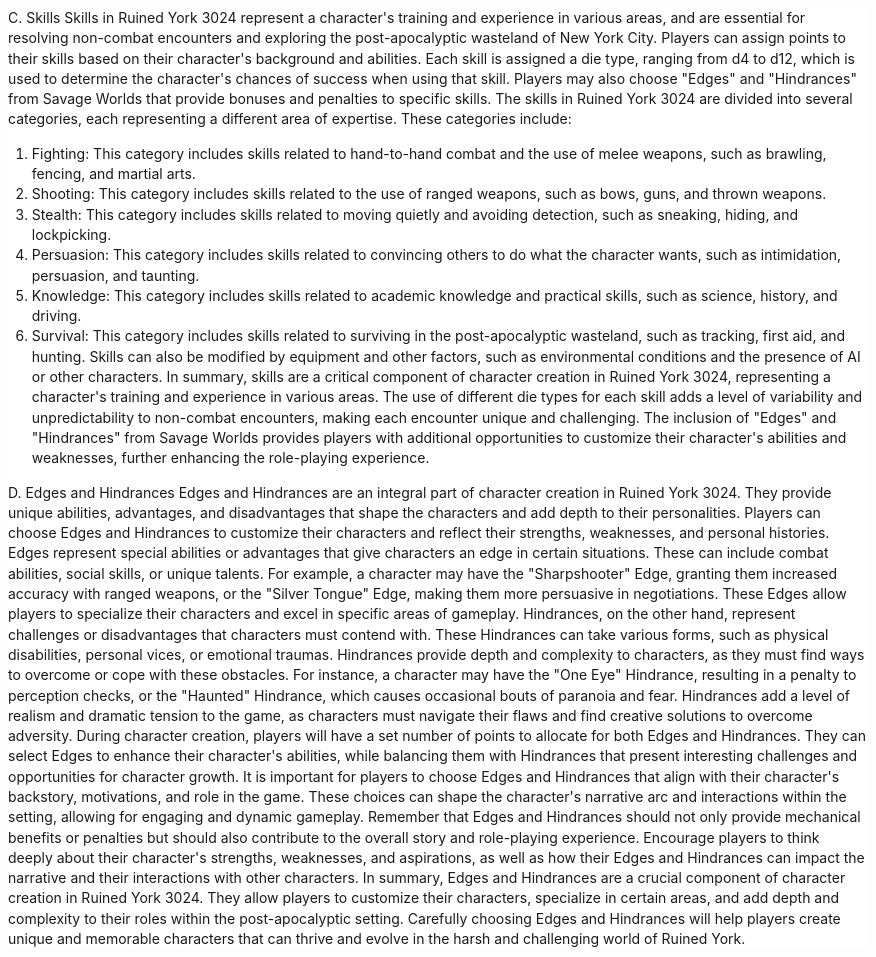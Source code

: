 C. Skills
Skills in Ruined York 3024 represent a character's training and experience in various areas, and are essential for resolving non-combat encounters and exploring the post-apocalyptic wasteland of New York City.
Players can assign points to their skills based on their character's background and abilities. Each skill is assigned a die type, ranging from d4 to d12, which is used to determine the character's chances of success when using that skill. Players may also choose "Edges" and "Hindrances" from Savage Worlds that provide bonuses and penalties to specific skills.
The skills in Ruined York 3024 are divided into several categories, each representing a different area of expertise. These categories include:
1. Fighting: This category includes skills related to hand-to-hand combat and the use of melee weapons, such as brawling, fencing, and martial arts.
2. Shooting: This category includes skills related to the use of ranged weapons, such as bows, guns, and thrown weapons.
3. Stealth: This category includes skills related to moving quietly and avoiding detection, such as sneaking, hiding, and lockpicking.
4. Persuasion: This category includes skills related to convincing others to do what the character wants, such as intimidation, persuasion, and taunting.
5. Knowledge: This category includes skills related to academic knowledge and practical skills, such as science, history, and driving.
6. Survival: This category includes skills related to surviving in the post-apocalyptic wasteland, such as tracking, first aid, and hunting.
Skills can also be modified by equipment and other factors, such as environmental conditions and the presence of AI or other characters.
In summary, skills are a critical component of character creation in Ruined York 3024, representing a character's training and experience in various areas. The use of different die types for each skill adds a level of variability and unpredictability to non-combat encounters, making each encounter unique and challenging. The inclusion of "Edges" and "Hindrances" from Savage Worlds provides players with additional opportunities to customize their character's abilities and weaknesses, further enhancing the role-playing experience.

D. Edges and Hindrances
Edges and Hindrances are an integral part of character creation in Ruined York 3024. They provide unique abilities, advantages, and disadvantages that shape the characters and add depth to their personalities. Players can choose Edges and Hindrances to customize their characters and reflect their strengths, weaknesses, and personal histories.
Edges represent special abilities or advantages that give characters an edge in certain situations. These can include combat abilities, social skills, or unique talents. For example, a character may have the "Sharpshooter" Edge, granting them increased accuracy with ranged weapons, or the "Silver Tongue" Edge, making them more persuasive in negotiations. These Edges allow players to specialize their characters and excel in specific areas of gameplay.
Hindrances, on the other hand, represent challenges or disadvantages that characters must contend with. These Hindrances can take various forms, such as physical disabilities, personal vices, or emotional traumas. Hindrances provide depth and complexity to characters, as they must find ways to overcome or cope with these obstacles. For instance, a character may have the "One Eye" Hindrance, resulting in a penalty to perception checks, or the "Haunted" Hindrance, which causes occasional bouts of paranoia and fear. Hindrances add a level of realism and dramatic tension to the game, as characters must navigate their flaws and find creative solutions to overcome adversity.
During character creation, players will have a set number of points to allocate for both Edges and Hindrances. They can select Edges to enhance their character's abilities, while balancing them with Hindrances that present interesting challenges and opportunities for character growth.
It is important for players to choose Edges and Hindrances that align with their character's backstory, motivations, and role in the game. These choices can shape the character's narrative arc and interactions within the setting, allowing for engaging and dynamic gameplay.
Remember that Edges and Hindrances should not only provide mechanical benefits or penalties but should also contribute to the overall story and role-playing experience. Encourage players to think deeply about their character's strengths, weaknesses, and aspirations, as well as how their Edges and Hindrances can impact the narrative and their interactions with other characters.
In summary, Edges and Hindrances are a crucial component of character creation in Ruined York 3024. They allow players to customize their characters, specialize in certain areas, and add depth and complexity to their roles within the post-apocalyptic setting. Carefully choosing Edges and Hindrances will help players create unique and memorable characters that can thrive and evolve in the harsh and challenging world of Ruined York.
